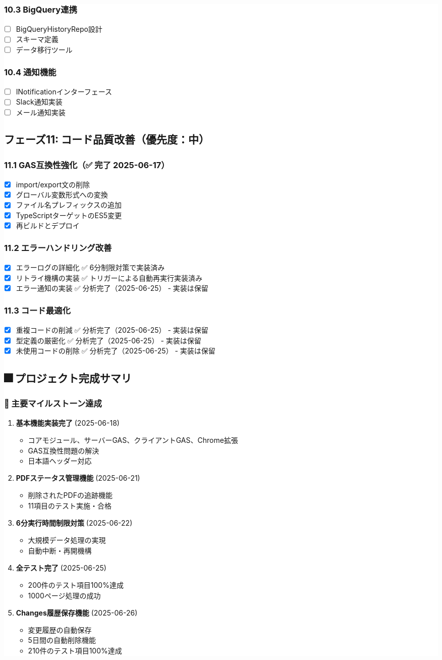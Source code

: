 ### 10.3 BigQuery連携
- [ ] BigQueryHistoryRepo設計
- [ ] スキーマ定義
- [ ] データ移行ツール

### 10.4 通知機能
- [ ] INotificationインターフェース
- [ ] Slack通知実装
- [ ] メール通知実装

## フェーズ11: コード品質改善（優先度：中）

### 11.1 GAS互換性強化（✅ 完了 2025-06-17）
- [x] import/export文の削除
- [x] グローバル変数形式への変換
- [x] ファイル名プレフィックスの追加
- [x] TypeScriptターゲットのES5変更
- [x] 再ビルドとデプロイ

### 11.2 エラーハンドリング改善
- [x] エラーログの詳細化 ✅ 6分制限対策で実装済み
- [x] リトライ機構の実装 ✅ トリガーによる自動再実行実装済み
- [x] エラー通知の実装 ✅ 分析完了（2025-06-25） - 実装は保留

### 11.3 コード最適化
- [x] 重複コードの削減 ✅ 分析完了（2025-06-25） - 実装は保留
- [x] 型定義の厳密化 ✅ 分析完了（2025-06-25） - 実装は保留
- [x] 未使用コードの削除 ✅ 分析完了（2025-06-25） - 実装は保留

## 🎆 プロジェクト完成サマリ

### 🎉 主要マイルストーン達成
1. **基本機能実装完了** (2025-06-18)
   - コアモジュール、サーバーGAS、クライアントGAS、Chrome拡張
   - GAS互換性問題の解決
   - 日本語ヘッダー対応

2. **PDFステータス管理機能** (2025-06-21)
   - 削除されたPDFの追跡機能
   - 11項目のテスト実施・合格

3. **6分実行時間制限対策** (2025-06-22)
   - 大規模データ処理の実現
   - 自動中断・再開機構

4. **全テスト完了** (2025-06-25)
   - 200件のテスト項目100%達成
   - 1000ページ処理の成功

5. **Changes履歴保存機能** (2025-06-26)
   - 変更履歴の自動保存
   - 5日間の自動削除機能
   - 210件のテスト項目100%達成
